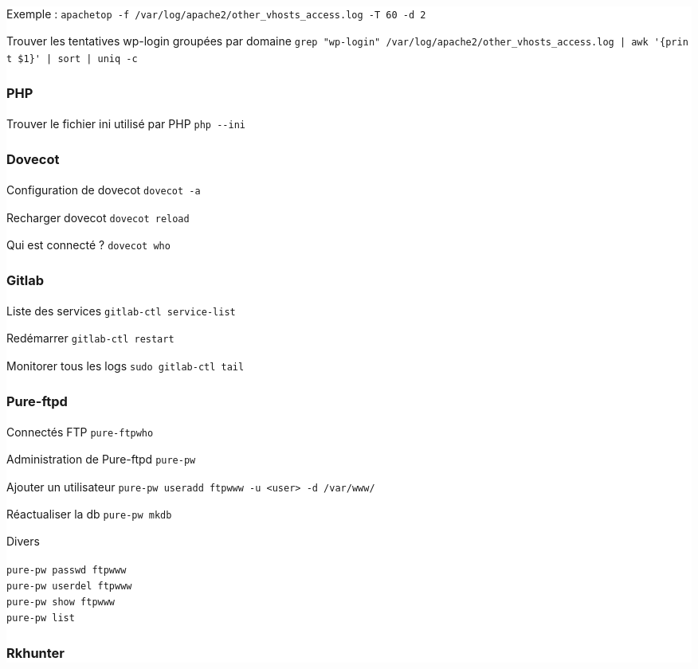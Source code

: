 Exemple :
`apachetop -f /var/log/apache2/other_vhosts_access.log -T 60 -d 2`

Trouver les tentatives wp-login groupées par domaine
`grep "wp-login" /var/log/apache2/other_vhosts_access.log | awk '{print $1}' | sort | uniq -c`

### PHP

Trouver le fichier ini utilisé par PHP
`php --ini`

### Dovecot

Configuration de dovecot
`dovecot -a`

Recharger dovecot
`dovecot reload`

Qui est connecté ?
`dovecot who`  

### Gitlab

Liste des services
`gitlab-ctl service-list`

Redémarrer
`gitlab-ctl restart`

Monitorer tous les logs
`sudo gitlab-ctl tail`

### Pure-ftpd

Connectés FTP
`pure-ftpwho`

Administration de Pure-ftpd
`pure-pw`

Ajouter un utilisateur
`pure-pw useradd ftpwww -u <user> -d /var/www/`

Réactualiser la db
`pure-pw mkdb`

Divers
```
pure-pw passwd ftpwww
pure-pw userdel ftpwww
pure-pw show ftpwww
pure-pw list
```

### Rkhunter
